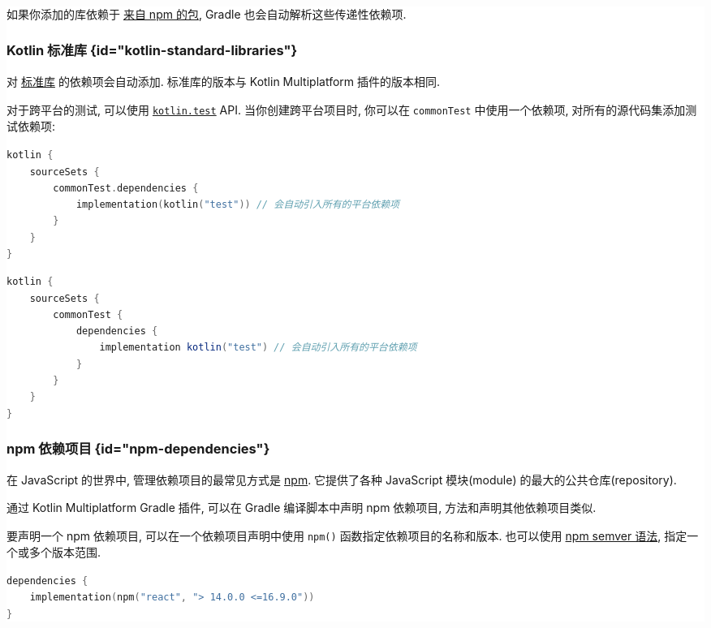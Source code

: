 如果你添加的库依赖于 [来自 npm 的包](#npm-dependencies), Gradle 也会自动解析这些传递性依赖项.

### Kotlin 标准库 {id="kotlin-standard-libraries"}

对 [标准库](https://kotlinlang.org/api/latest/jvm/stdlib/index.html) 的依赖项会自动添加.
标准库的版本与 Kotlin Multiplatform 插件的版本相同.

对于跨平台的测试, 可以使用 [`kotlin.test`](https://kotlinlang.org/api/latest/kotlin.test/) API.
当你创建跨平台项目时, 你可以在 `commonTest` 中使用一个依赖项, 对所有的源代码集添加测试依赖项:

<tabs group="build-script">
<tab title="Kotlin" group-key="kotlin">

```kotlin
kotlin {
    sourceSets {
        commonTest.dependencies {
            implementation(kotlin("test")) // 会自动引入所有的平台依赖项
        }
    }
}
```

</tab>
<tab title="Groovy" group-key="groovy">

```groovy
kotlin {
    sourceSets {
        commonTest {
            dependencies {
                implementation kotlin("test") // 会自动引入所有的平台依赖项
            }
        }
    }
}
```

</tab>
</tabs>

### npm 依赖项目 {id="npm-dependencies"}

在 JavaScript 的世界中, 管理依赖项目的最常见方式是 [npm](https://www.npmjs.com/).
它提供了各种 JavaScript 模块(module) 的最大的公共仓库(repository).

通过 Kotlin Multiplatform Gradle 插件, 可以在 Gradle 编译脚本中声明 npm 依赖项目, 方法和声明其他依赖项目类似.

要声明一个 npm 依赖项目, 可以在一个依赖项目声明中使用 `npm()` 函数指定依赖项目的名称和版本.
也可以使用 [npm semver 语法](https://docs.npmjs.com/about-semantic-versioning), 指定一个或多个版本范围.

<tabs group="build-script">
<tab title="Kotlin" group-key="kotlin">

```kotlin
dependencies {
    implementation(npm("react", "> 14.0.0 <=16.9.0"))
}
```
